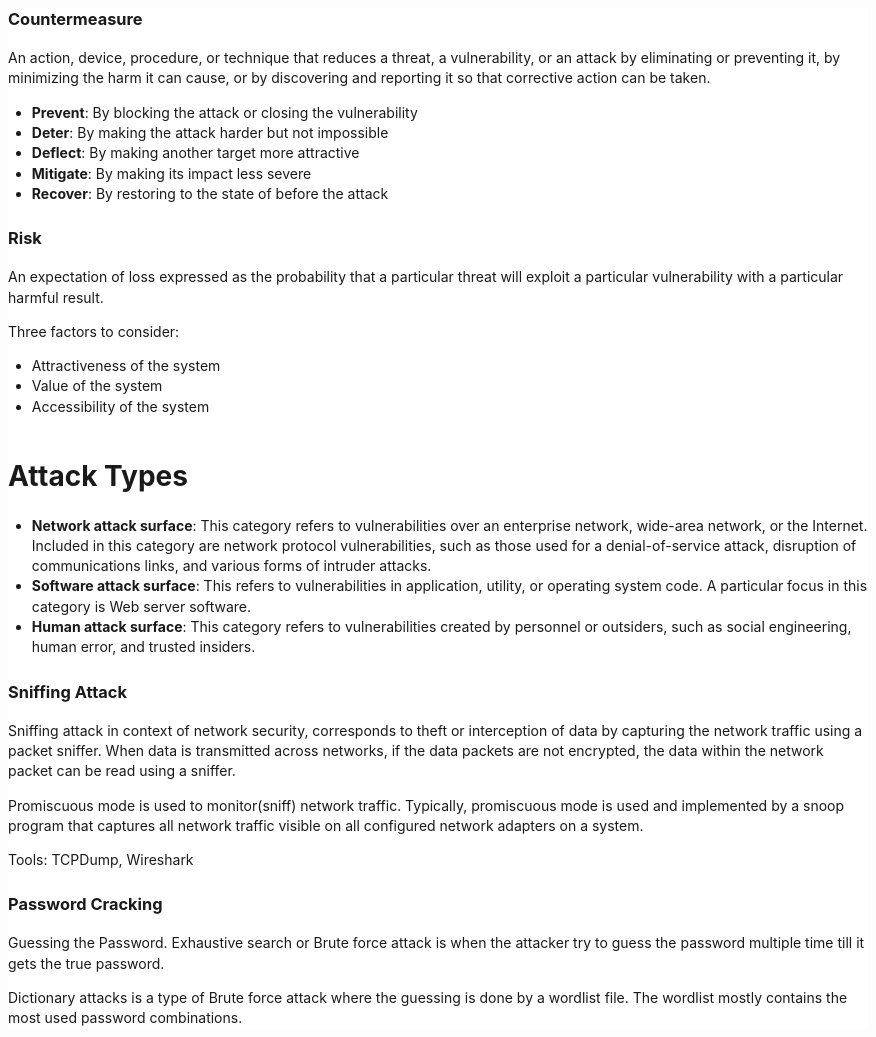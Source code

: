 ### **Countermeasure**
An action, device, procedure, or technique that reduces a threat, a vulnerability, or an attack by eliminating or preventing it, by minimizing the harm it can cause, or by discovering and reporting it so that corrective action can be taken.

- **Prevent**: By blocking the attack or closing the vulnerability
- **Deter**: By making the attack harder but not impossible
- **Deflect**: By making another target more attractive
- **Mitigate**: By making its impact less severe
- **Recover**: By restoring to the state of before the attack

### **Risk**
An expectation of loss expressed as the probability that a particular threat will exploit a particular vulnerability with a particular harmful result.

Three factors to consider:
- Attractiveness of the system
- Value of the system
- Accessibility of the system


# Attack Types
- **Network attack surface**: This category refers to vulnerabilities over an enterprise network, wide-area network, or the Internet. Included in this category are network protocol vulnerabilities, such as those used for a denial-of-service attack, disruption of communications links, and various forms of intruder attacks.
- **Software attack surface**: This refers to vulnerabilities in application, utility, or operating system code. A particular focus in this category is Web server software.
- **Human attack surface**: This category refers to vulnerabilities created by personnel or outsiders, such as social engineering, human error, and trusted insiders.


### Sniffing Attack

Sniffing attack in context of network security, corresponds to theft or interception of data by capturing the network traffic using a packet sniffer. When data is transmitted across networks, if the data packets are not encrypted, the data within the network packet can be read using a sniffer.

Promiscuous mode is used to monitor(sniff) network traffic. Typically, promiscuous mode is used and implemented by a snoop program that captures all network traffic visible on all configured network adapters on a system.

Tools: TCPDump, Wireshark

### Password Cracking

Guessing the Password.
Exhaustive search or Brute force attack is when the attacker try to guess the password multiple time till it gets the true password.

Dictionary attacks is a type of Brute force attack where the guessing is done by a wordlist file. The wordlist mostly contains the most used password combinations.
